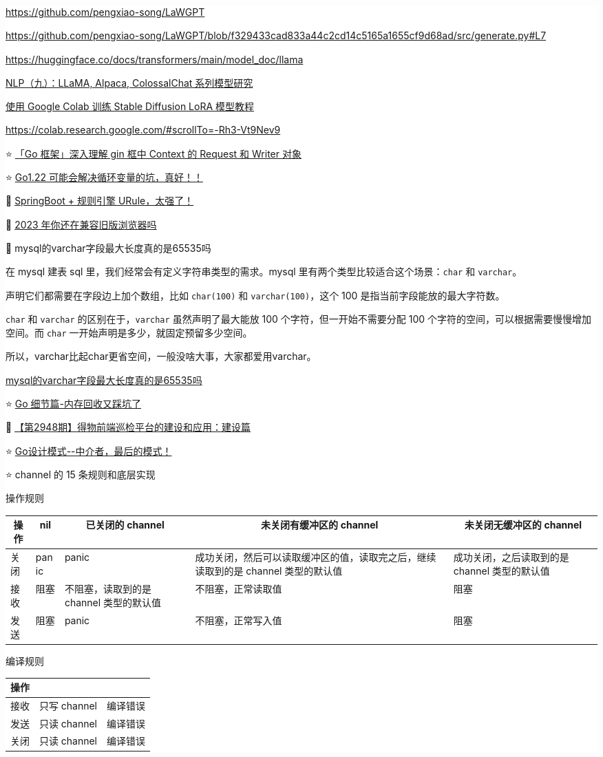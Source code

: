 https://github.com/pengxiao-song/LaWGPT

https://github.com/pengxiao-song/LaWGPT/blob/f329433cad833a44c2cd14c5165a1655cf9d68ad/src/generate.py#L7

https://huggingface.co/docs/transformers/main/model_doc/llama

[NLP（九）：LLaMA, Alpaca, ColossalChat 系列模型研究](https://zhuanlan.zhihu.com/p/618695885)

[使用 Google Colab 训练 Stable Diffusion LoRA 模型教程](https://blog.esonwong.com/stable-diffusion-lora-training/)

https://colab.research.google.com/#scrollTo=-Rh3-Vt9Nev9

⭐️ [「Go 框架」深入理解 gin 框中 Context 的 Request 和 Writer 对象](https://juejin.cn/post/7224890694162841637)

⭐️ [Go1.22 可能会解决循环变量的坑，真好！！](https://mp.weixin.qq.com/s/N7_-WNBsTpTc4X8qTQw-Nw)

📒 [SpringBoot + 规则引擎 URule，太强了！](https://mp.weixin.qq.com/s/K7t4ocG9wIaF_QSk6-kCEQ)

📒 [2023 年你还在兼容旧版浏览器吗](https://mp.weixin.qq.com/s/dxE6OgNWFrvBJb_KNPl-hQ)

📒 mysql的varchar字段最大长度真的是65535吗

在 mysql 建表 sql 里，我们经常会有定义字符串类型的需求。mysql 里有两个类型比较适合这个场景：`char` 和 `varchar`。

声明它们都需要在字段边上加个数组，比如 `char(100)` 和 `varchar(100)`，这个 100 是指当前字段能放的最大字符数。

`char` 和 `varchar` 的区别在于，`varchar` 虽然声明了最大能放 100 个字符，但一开始不需要分配 100 个字符的空间，可以根据需要慢慢增加空间。而 `char` 一开始声明是多少，就固定预留多少空间。

所以，varchar比起char更省空间，一般没啥大事，大家都爱用varchar。

[mysql的varchar字段最大长度真的是65535吗](https://mp.weixin.qq.com/s/KsLYIkU8Dslu3Hw6QNaNhQ)

⭐️ [Go 细节篇-内存回收又踩坑了](https://mp.weixin.qq.com/s/KH-DJl5DhhnQ3Jwt2BPh-g)

📒 [【第2948期】得物前端巡检平台的建设和应用：建设篇](https://mp.weixin.qq.com/s/ocyqSVrTtcj0GllQOKEg0g)

⭐️ [Go设计模式--中介者，最后的模式！](https://mp.weixin.qq.com/s/91-XUm5Gn9oQLd_F4dLb3A)

⭐️ channel 的 15 条规则和底层实现

操作规则

| 操作 | nil | 已关闭的 channel | 未关闭有缓冲区的 channel	| 未关闭无缓冲区的 channel |
| --- | --- | --- | --- | --- |
| 关闭 | panic | panic | 成功关闭，然后可以读取缓冲区的值，读取完之后，继续读取到的是 channel 类型的默认值 | 成功关闭，之后读取到的是 channel 类型的默认值 |
| 接收 | 阻塞 | 不阻塞，读取到的是 channel 类型的默认值 | 不阻塞，正常读取值 | 阻塞 |
| 发送 | 阻塞 | panic | 不阻塞，正常写入值 | 阻塞 |

编译规则

| 操作 | | |
| --- | --- | --- |
| 接收 | 只写 channel | 编译错误 |
| 发送 | 只读 channel | 编译错误 |
| 关闭 | 只读 channel | 编译错误 |
